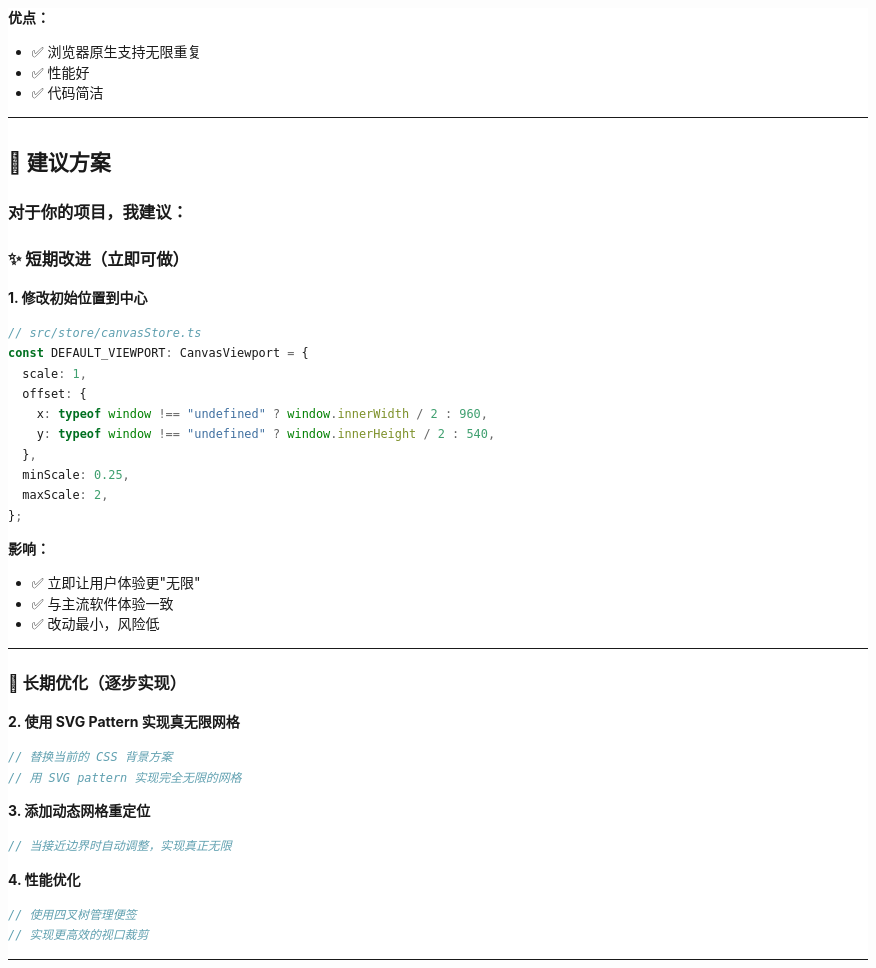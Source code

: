 **优点：**

- ✅ 浏览器原生支持无限重复
- ✅ 性能好
- ✅ 代码简洁

---

## 🎯 建议方案

### 对于你的项目，我建议：

### ✨ 短期改进（立即可做）

**1. 修改初始位置到中心**

```typescript
// src/store/canvasStore.ts
const DEFAULT_VIEWPORT: CanvasViewport = {
  scale: 1,
  offset: {
    x: typeof window !== "undefined" ? window.innerWidth / 2 : 960,
    y: typeof window !== "undefined" ? window.innerHeight / 2 : 540,
  },
  minScale: 0.25,
  maxScale: 2,
};
```

**影响：**

- ✅ 立即让用户体验更"无限"
- ✅ 与主流软件体验一致
- ✅ 改动最小，风险低

---

### 🚀 长期优化（逐步实现）

**2. 使用 SVG Pattern 实现真无限网格**

```typescript
// 替换当前的 CSS 背景方案
// 用 SVG pattern 实现完全无限的网格
```

**3. 添加动态网格重定位**

```typescript
// 当接近边界时自动调整，实现真正无限
```

**4. 性能优化**

```typescript
// 使用四叉树管理便签
// 实现更高效的视口裁剪
```

---